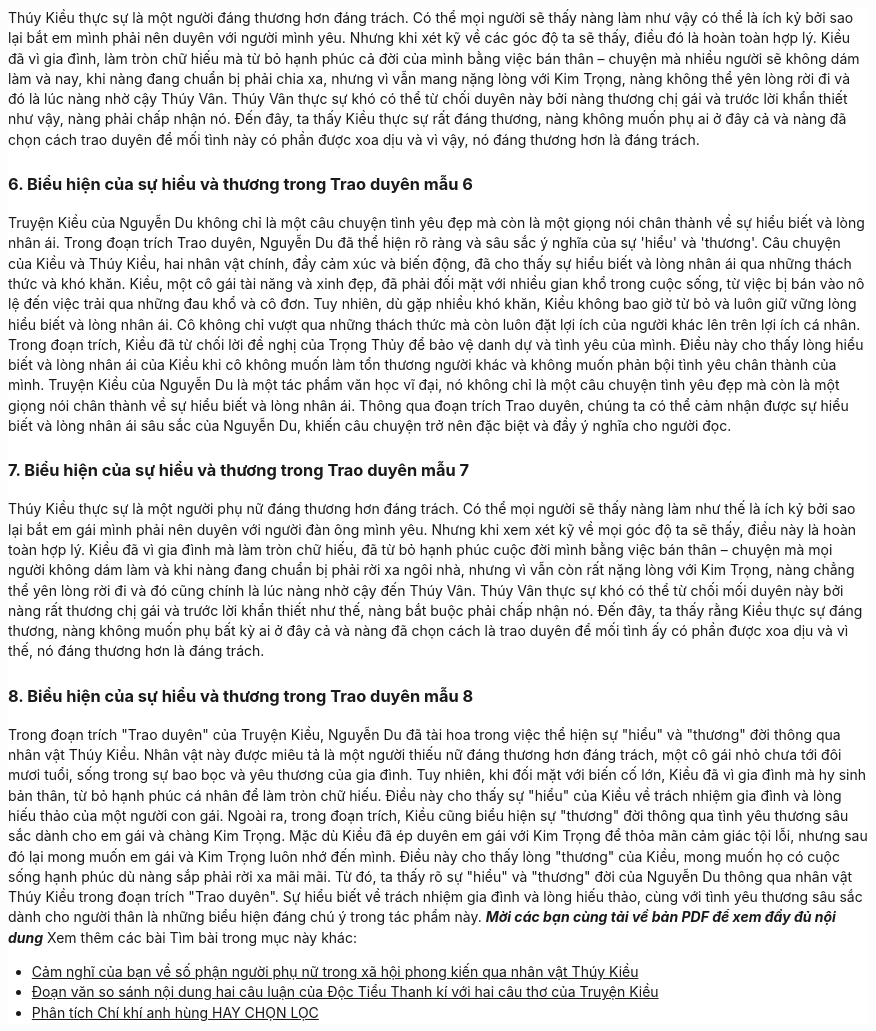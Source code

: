 Thúy Kiều thực sự là một người đáng thương hơn đáng trách. Có thể mọi người sẽ thấy nàng làm như vậy có thể là ích kỷ bởi sao lại bắt em mình phải nên duyên với người mình yêu. Nhưng khi xét kỹ về các góc độ ta sẽ thấy, điều đó là hoàn toàn hợp lý. Kiều đã vì gia đình, làm tròn chữ hiếu mà từ bỏ hạnh phúc cả đời của mình bằng việc bán thân – chuyện mà nhiều người sẽ không dám làm và nay, khi nàng đang chuẩn bị phải chia xa, nhưng vì vẫn mang nặng lòng với Kim Trọng, nàng không thể yên lòng rời đi và đó là lúc nàng nhờ cậy Thúy Vân. Thúy Vân thực sự khó có thể từ chối duyên này bởi nàng thương chị gái và trước lời khẩn thiết như vậy, nàng phải chấp nhận nó. Đến đây, ta thấy Kiều thực sự rất đáng thương, nàng không muốn phụ ai ở đây cả và nàng đã chọn cách trao duyên để mối tình này có phần được xoa dịu và vì vậy, nó đáng thương hơn là đáng trách.
### 6\. Biểu hiện của sự hiểu và thương trong Trao duyên mẫu 6
Truyện Kiều của Nguyễn Du không chỉ là một câu chuyện tình yêu đẹp mà còn là một giọng nói chân thành về sự hiểu biết và lòng nhân ái. Trong đoạn trích Trao duyên, Nguyễn Du đã thể hiện rõ ràng và sâu sắc ý nghĩa của sự 'hiểu' và 'thương'. Câu chuyện của Kiều và Thúy Kiều, hai nhân vật chính, đầy cảm xúc và biến động, đã cho thấy sự hiểu biết và lòng nhân ái qua những thách thức và khó khăn. Kiều, một cô gái tài năng và xinh đẹp, đã phải đối mặt với nhiều gian khổ trong cuộc sống, từ việc bị bán vào nô lệ đến việc trải qua những đau khổ và cô đơn. Tuy nhiên, dù gặp nhiều khó khăn, Kiều không bao giờ từ bỏ và luôn giữ vững lòng hiểu biết và lòng nhân ái. Cô không chỉ vượt qua những thách thức mà còn luôn đặt lợi ích của người khác lên trên lợi ích cá nhân. Trong đoạn trích, Kiều đã từ chối lời đề nghị của Trọng Thủy để bảo vệ danh dự và tình yêu của mình. Điều này cho thấy lòng hiểu biết và lòng nhân ái của Kiều khi cô không muốn làm tổn thương người khác và không muốn phản bội tình yêu chân thành của mình. Truyện Kiều của Nguyễn Du là một tác phẩm văn học vĩ đại, nó không chỉ là một câu chuyện tình yêu đẹp mà còn là một giọng nói chân thành về sự hiểu biết và lòng nhân ái. Thông qua đoạn trích Trao duyên, chúng ta có thể cảm nhận được sự hiểu biết và lòng nhân ái sâu sắc của Nguyễn Du, khiến câu chuyện trở nên đặc biệt và đầy ý nghĩa cho người đọc.
### 7\. Biểu hiện của sự hiểu và thương trong Trao duyên mẫu 7
Thúy Kiều thực sự là một người phụ nữ đáng thương hơn đáng trách. Có thể mọi người sẽ thấy nàng làm như thế là ích kỷ bởi sao lại bắt em gái mình phải nên duyên với người đàn ông mình yêu. Nhưng khi xem xét kỹ về mọi góc độ ta sẽ thấy, điều này là hoàn toàn hợp lý. Kiều đã vì gia đình mà làm tròn chữ hiếu, đã từ bỏ hạnh phúc cuộc đời mình bằng việc bán thân – chuyện mà mọi người không dám làm và khi nàng đang chuẩn bị phải rời xa ngôi nhà, nhưng vì vẫn còn rất nặng lòng với Kim Trọng, nàng chẳng thể yên lòng rời đi và đó cũng chính là lúc nàng nhờ cậy đến Thúy Vân. Thúy Vân thực sự khó có thể từ chối mối duyên này bởi nàng rất thương chị gái và trước lời khẩn thiết như thế, nàng bắt buộc phải chấp nhận nó. Đến đây, ta thấy rằng Kiều thực sự đáng thương, nàng không muốn phụ bất kỳ ai ở đây cả và nàng đã chọn cách là trao duyên để mối tình ấy có phần được xoa dịu và vì thế, nó đáng thương hơn là đáng trách.
### 8\. Biểu hiện của sự hiểu và thương trong Trao duyên mẫu 8
Trong đoạn trích "Trao duyên" của Truyện Kiều, Nguyễn Du đã tài hoa trong việc thể hiện sự "hiểu" và "thương" đời thông qua nhân vật Thúy Kiều. Nhân vật này được miêu tả là một người thiếu nữ đáng thương hơn đáng trách, một cô gái nhỏ chưa tới đôi mươi tuổi, sống trong sự bao bọc và yêu thương của gia đình. Tuy nhiên, khi đối mặt với biến cố lớn, Kiều đã vì gia đình mà hy sinh bản thân, từ bỏ hạnh phúc cá nhân để làm tròn chữ hiếu. Điều này cho thấy sự "hiểu" của Kiều về trách nhiệm gia đình và lòng hiếu thảo của một người con gái. Ngoài ra, trong đoạn trích, Kiều cũng biểu hiện sự "thương" đời thông qua tình yêu thương sâu sắc dành cho em gái và chàng Kim Trọng. Mặc dù Kiều đã ép duyên em gái với Kim Trọng để thỏa mãn cảm giác tội lỗi, nhưng sau đó lại mong muốn em gái và Kim Trọng luôn nhớ đến mình. Điều này cho thấy lòng "thương" của Kiều, mong muốn họ có cuộc sống hạnh phúc dù nàng sắp phải rời xa mãi mãi. Từ đó, ta thấy rõ sự "hiểu" và "thương" đời của Nguyễn Du thông qua nhân vật Thúy Kiều trong đoạn trích "Trao duyên". Sự hiểu biết về trách nhiệm gia đình và lòng hiếu thảo, cùng với tình yêu thương sâu sắc dành cho người thân là những biểu hiện đáng chú ý trong tác phẩm này.
_**Mời các bạn cùng tải về bản PDF để xem đầy đủ nội dung**_
Xem thêm các bài Tìm bài trong mục này khác:
  * [Cảm nghĩ của bạn về số phận người phụ nữ trong xã hội phong kiến qua nhân vật Thúy Kiều](</cam-nghi-cua-ban-ve-so-phan-nguoi-phu-nu-trong-xa-hoi-phong-kien-qua-nhan-vat-thuy-kieu-313962>)
  * [Đoạn văn so sánh nội dung hai câu luận của Độc Tiểu Thanh kí với hai câu thơ của Truyện Kiều](</doan-van-so-sanh-noi-dung-hai-cau-luan-cua-doc-tieu-thanh-ki-voi-hai-cau-tho-cua-truyen-kieu-313967>)
  * [Phân tích Chí khí anh hùng HAY CHỌN LỌC](</phan-tich-doan-trich-chi-khi-anh-hung-trong-truyen-kieu-cua-nguyen-du-123253>)

